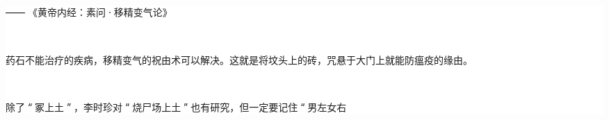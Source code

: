  </p>
 <p class="p2">
  <span class="s2">
   ——
  </span>
  <span class="s1">
   《黄帝内经：素问
  </span>
  <span class="s2">
   ·
  </span>
  <span class="s1">
   移精变气论》
  </span>
 </p>
 <p class="p1">
  <span class="s1">
  </span>
  <br/>
 </p>
 <p class="p2">
  <span class="s1">
   药石不能治疗的疾病，移精变气的祝由术可以解决。这就是将坟头上的砖，咒悬于大门上就能防瘟疫的缘由。
  </span>
 </p>
 <p class="p1">
  <span class="s1">
  </span>
  <br/>
 </p>
 <p class="p2">
  <span class="s1">
   除了
  </span>
  <span class="s2">
   “
  </span>
  <span class="s1">
   冢上土
  </span>
  <span class="s2">
   ”
  </span>
  <span class="s1">
   ，李时珍对
  </span>
  <span class="s2">
   “
  </span>
  <span class="s1">
   烧尸场上土
  </span>
  <span class="s2">
   ”
  </span>
  <span class="s1">
   也有研究，但一定要记住
  </span>
  <span class="s2">
   “
  </span>
  <span class="s1">
   男左女右
  </span>